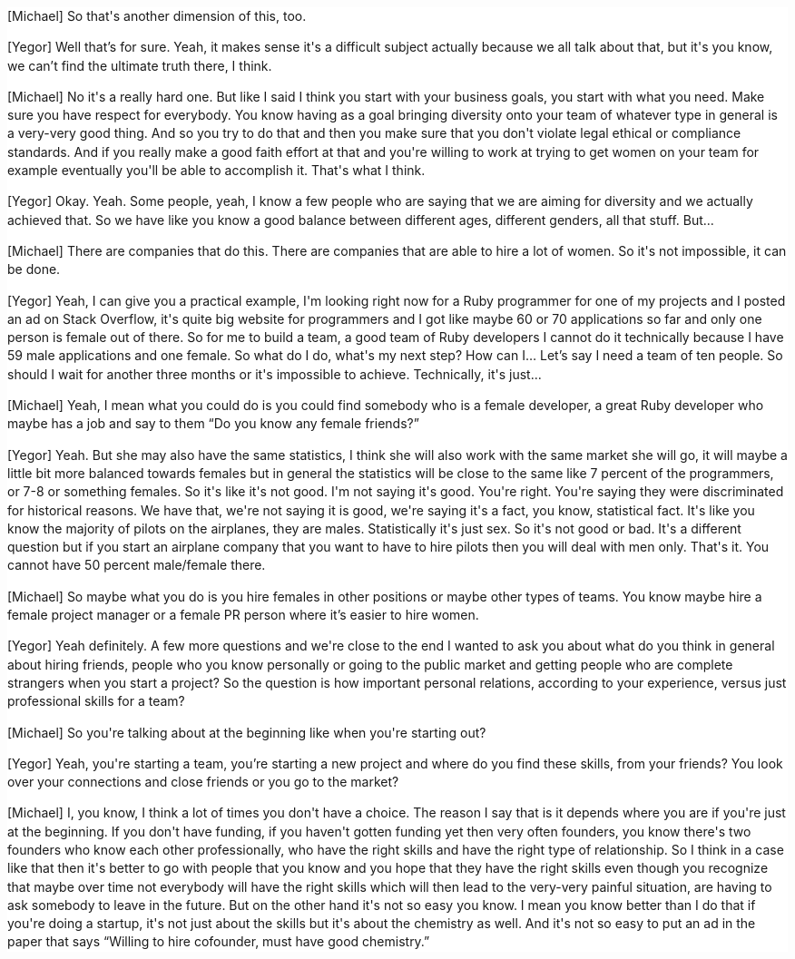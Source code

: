 [Michael] So that's another dimension of this, too.

[Yegor] Well that’s for sure. Yeah, it makes sense it's a difficult subject actually because we all talk about that, but it's you know, we can’t find the ultimate truth there, I think.

[Michael] No it's a really hard one. But like I said I think you start with your business goals, you start with what you need. Make sure you have respect for everybody. You know having as a goal bringing diversity onto your team of whatever type in general is a very-very good thing. And so you try to do that and then you make sure that you don't violate legal ethical or compliance standards. And if you really make a good faith effort at that and you're willing to work at trying to get women on your team for example eventually you'll be able to accomplish it. That's what I think.

[Yegor] Okay. Yeah. Some people, yeah, I know a few people who are saying that we are aiming for diversity and we actually achieved that. So we have like you know a good balance between different ages, different genders, all that stuff. But...

[Michael] There are companies that do this. There are companies that are able to hire a lot of women. So it's not impossible, it can be done.

[Yegor] Yeah, I can give you a practical example, I'm looking right now for a Ruby programmer for one of my projects and I posted an ad on Stack Overflow, it's quite big website for programmers and I got like maybe 60 or 70 applications so far and only one person is female out of there. So for me to build a team, a good team of Ruby developers I cannot do it technically because I have 59 male applications and one female. So what do I do, what's my next step? How can I… Let’s say I need a team of ten people. So should I wait for another three months or it's impossible to achieve. Technically, it's just...

[Michael] Yeah, I mean what you could do is you could find somebody who is a female developer, a great Ruby developer who maybe has a job and say to them “Do you know any female friends?”

[Yegor] Yeah. But she may also have the same statistics, I think she will also work with the same market she will go, it will maybe a little bit more balanced towards females but in general the statistics will be close to the same like 7 percent of the programmers, or 7-8 or something females. So it's like it's not good. I'm not saying it's good. You're right. You're saying they were discriminated for historical reasons. We have that, we're not saying it is good, we're saying it's a fact, you know, statistical fact. It's like you know the majority of pilots on the airplanes, they are males. Statistically it's just sex. So it's not good or bad. It's a different question but if you start an airplane company that you want to have to hire pilots then you will deal with men only. That's it. You cannot have 50 percent male/female there.

[Michael] So maybe what you do is you hire females in other positions or maybe other types of teams. You know maybe hire a female project manager or a female PR person where it’s easier to hire women.

[Yegor] Yeah definitely. A few more questions and we're close to the end I wanted to ask you about what do you think in general about hiring friends, people who you know personally or going to the public market and getting people who are complete strangers when you start a project? So the question is how important personal relations, according to your experience, versus just professional skills for a team?

[Michael] So you're talking about at the beginning like when you're starting out?

[Yegor] Yeah, you're starting a team, you’re starting a new project and where do you find these skills, from your friends? You look over your connections and close friends or you go to the market?

[Michael] I, you know, I think a lot of times you don't have a choice. The reason I say that is it depends where you are if you're just at the beginning. If you don't have funding, if you haven't gotten funding yet then very often founders, you know there's two founders who know each other professionally, who have the right skills and have the right type of relationship. So I think in a case like that then it's better to go with people that you know and you hope that they have the right skills even though you recognize that maybe over time not everybody will have the right skills which will then lead to the very-very painful situation, are having to ask somebody to leave in the future. But on the other hand it's not so easy you know. I mean you know better than I do that if you're doing a startup, it's not just about the skills but it's about the chemistry as well. And it's not so easy to put an ad in the paper that says “Willing to hire cofounder, must have good chemistry.”
